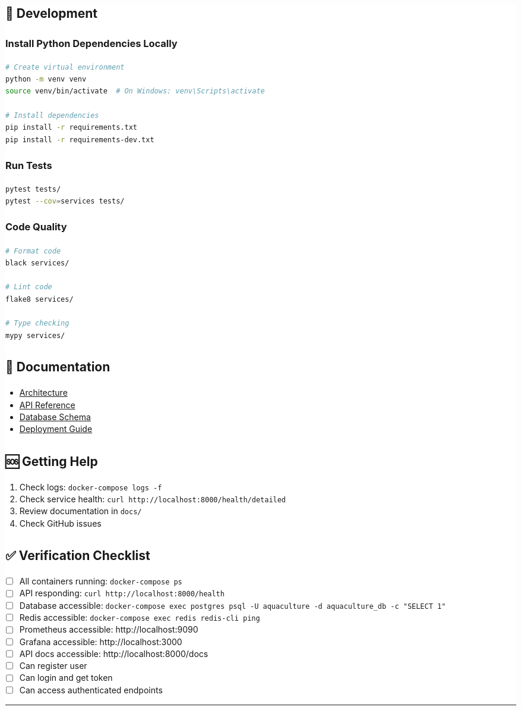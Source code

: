 ## 🔧 Development

### Install Python Dependencies Locally

```bash
# Create virtual environment
python -m venv venv
source venv/bin/activate  # On Windows: venv\Scripts\activate

# Install dependencies
pip install -r requirements.txt
pip install -r requirements-dev.txt
```

### Run Tests

```bash
pytest tests/
pytest --cov=services tests/
```

### Code Quality

```bash
# Format code
black services/

# Lint code
flake8 services/

# Type checking
mypy services/
```

## 📖 Documentation

- [Architecture](docs/architecture.md)
- [API Reference](http://localhost:8000/docs)
- [Database Schema](docs/database.md)
- [Deployment Guide](docs/deployment.md)

## 🆘 Getting Help

1. Check logs: `docker-compose logs -f`
2. Check service health: `curl http://localhost:8000/health/detailed`
3. Review documentation in `docs/`
4. Check GitHub issues

## ✅ Verification Checklist

- [ ] All containers running: `docker-compose ps`
- [ ] API responding: `curl http://localhost:8000/health`
- [ ] Database accessible: `docker-compose exec postgres psql -U aquaculture -d aquaculture_db -c "SELECT 1"`
- [ ] Redis accessible: `docker-compose exec redis redis-cli ping`
- [ ] Prometheus accessible: http://localhost:9090
- [ ] Grafana accessible: http://localhost:3000
- [ ] API docs accessible: http://localhost:8000/docs
- [ ] Can register user
- [ ] Can login and get token
- [ ] Can access authenticated endpoints

---